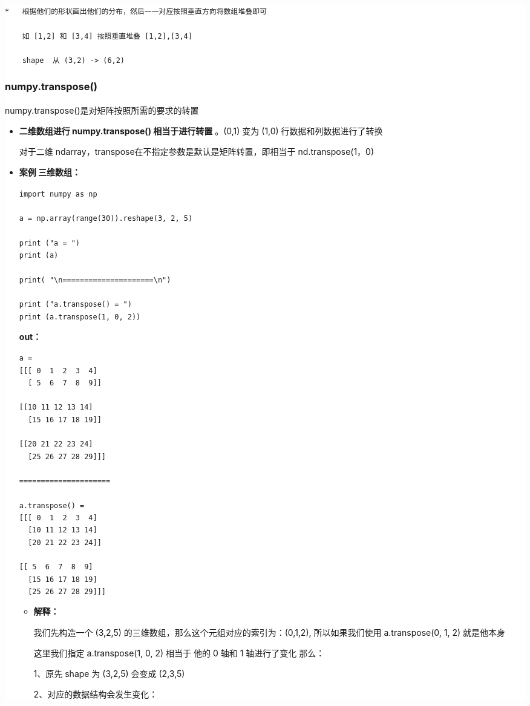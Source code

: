 
    *   根据他们的形状画出他们的分布，然后一一对应按照垂直方向将数组堆叠即可 
        
        如 [1,2] 和 [3,4] 按照垂直堆叠 [1,2],[3,4]

        shape  从 (3,2) -> (6,2)

### numpy.transpose()

numpy.transpose()是对矩阵按照所需的要求的转置

*   __二维数组进行 numpy.transpose() 相当于进行转置__ 。(0,1) 变为 (1,0) 行数据和列数据进行了转换

    对于二维 ndarray，transpose在不指定参数是默认是矩阵转置，即相当于 nd.transpose(1，0)

*   __案例 三维数组：__

        import numpy as np
    
        a = np.array(range(30)).reshape(3, 2, 5)
        
        print ("a = ")
        print (a)
        
        print( "\n=====================\n")
        
        print ("a.transpose() = ")
        print (a.transpose(1, 0, 2))

    __out：__

        a = 
        [[[ 0  1  2  3  4]
          [ 5  6  7  8  9]]

        [[10 11 12 13 14]
          [15 16 17 18 19]]

        [[20 21 22 23 24]
          [25 26 27 28 29]]]

        =====================

        a.transpose() = 
        [[[ 0  1  2  3  4]
          [10 11 12 13 14]
          [20 21 22 23 24]]

        [[ 5  6  7  8  9]
          [15 16 17 18 19]
          [25 26 27 28 29]]]

    *   __解释：__

        我们先构造一个 (3,2,5) 的三维数组，那么这个元组对应的索引为：(0,1,2), 所以如果我们使用 a.transpose(0, 1, 2) 就是他本身
        
        这里我们指定 a.transpose(1, 0, 2)  相当于 他的 0 轴和 1 轴进行了变化 那么：

        1、原先 shape 为 (3,2,5) 会变成 (2,3,5)

        2、对应的数据结构会发生变化：
            